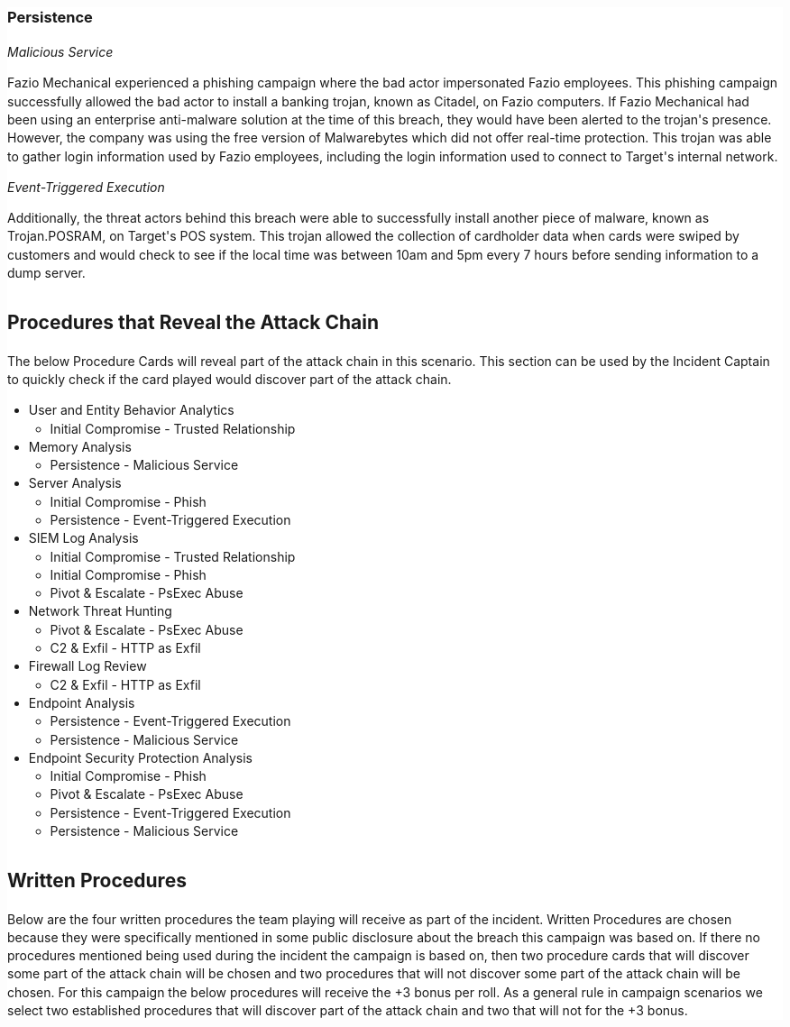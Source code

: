 ### Persistence

*Malicious Service*

Fazio Mechanical experienced a phishing campaign where the bad actor impersonated Fazio employees. This phishing campaign successfully allowed the bad actor to install a banking trojan, known as Citadel, on Fazio computers. If Fazio Mechanical had been using an enterprise anti-malware solution at the time of this breach, they would have been alerted to the trojan's presence. However, the company was using the free version of Malwarebytes which did not offer real-time protection. This trojan was able to gather login information used by Fazio employees, including the login information used to connect to Target's internal network.

*Event-Triggered Execution*

Additionally, the threat actors behind this breach were able to successfully install another piece of malware, known as Trojan.POSRAM, on Target's POS system. This trojan allowed the collection of cardholder data when cards were swiped by customers and would check to see if the local time was between 10am and 5pm every 7 hours before sending information to a dump server. 


## Procedures that Reveal the Attack Chain
The below Procedure Cards will reveal part of the attack chain in this scenario. This section can be used by the Incident Captain to quickly check if the card played would discover part of the attack chain. 

* User and Entity Behavior Analytics
	* Initial Compromise - Trusted Relationship
* Memory Analysis
	* Persistence - Malicious Service
* Server Analysis
    * Initial Compromise - Phish
    * Persistence - Event-Triggered Execution
* SIEM Log Analysis
	* Initial Compromise - Trusted Relationship
    * Initial Compromise - Phish
    * Pivot & Escalate - PsExec Abuse
* Network Threat Hunting
	* Pivot & Escalate - PsExec Abuse
    * C2 & Exfil - HTTP as Exfil
* Firewall Log Review
	* C2 & Exfil - HTTP as Exfil
* Endpoint Analysis
	* Persistence - Event-Triggered Execution
    * Persistence - Malicious Service
* Endpoint Security Protection Analysis
    * Initial Compromise - Phish
    * Pivot & Escalate - PsExec Abuse
	* Persistence - Event-Triggered Execution
    * Persistence - Malicious Service

## Written Procedures
Below are the four written procedures the team playing will receive as part of the incident. Written Procedures are chosen because they were specifically mentioned in some public disclosure about the breach this campaign was based on. If there no procedures mentioned being used during the incident the campaign is based on, then two procedure cards that will discover some part of the attack chain will be chosen and two procedures that will not discover some part of the attack chain will be chosen. For this campaign the below procedures will receive the +3 bonus per roll. As a general rule in campaign scenarios we select two established procedures that will discover part of the attack chain and two that will not for the +3 bonus.  
